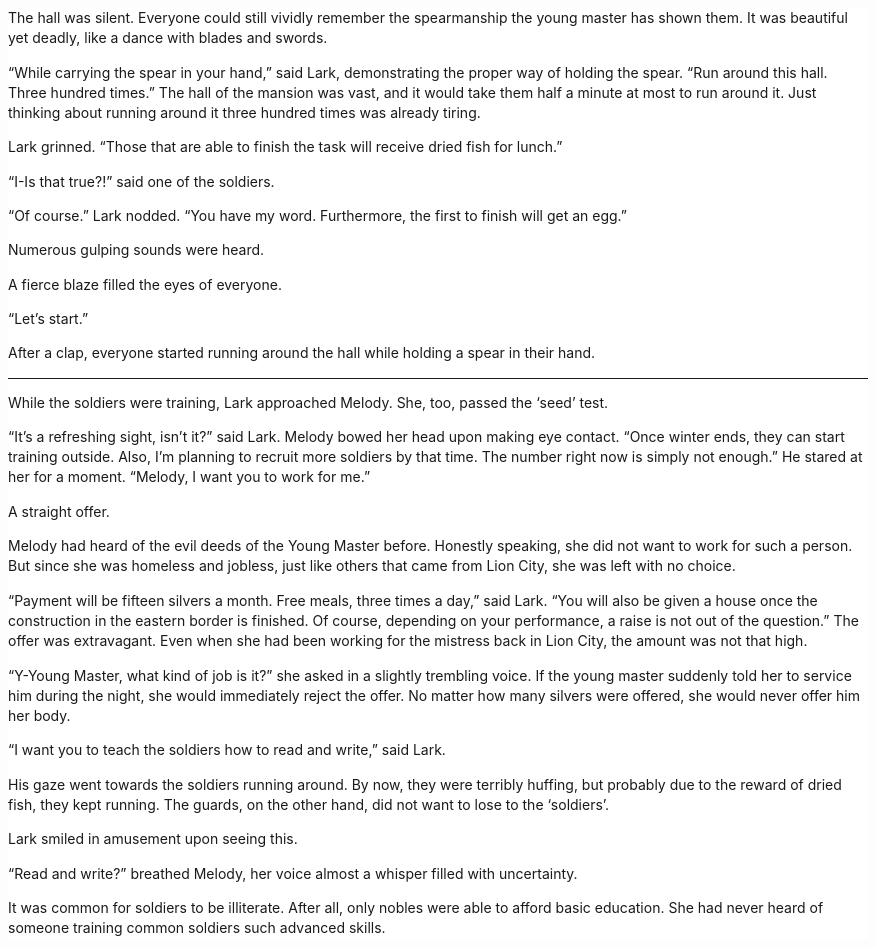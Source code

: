The hall was silent. Everyone could still vividly remember the spearmanship the young master has shown them. It was beautiful yet deadly, like a dance with blades and swords.

“While carrying the spear in your hand,” said Lark, demonstrating the proper way of holding the spear. “Run around this hall. Three hundred times.”
The hall of the mansion was vast, and it would take them half a minute at most to run around it. Just thinking about running around it three hundred times was already tiring.

Lark grinned. “Those that are able to finish the task will receive dried fish for lunch.”

“I-Is that true?!” said one of the soldiers.

“Of course.” Lark nodded. “You have my word. Furthermore, the first to finish will get an egg.”

Numerous gulping sounds were heard.

A fierce blaze filled the eyes of everyone.

“Let’s start.”

After a clap, everyone started running around the hall while holding a spear in their hand.

***

While the soldiers were training, Lark approached Melody. She, too, passed the ‘seed’ test.

“It’s a refreshing sight, isn’t it?” said Lark. Melody bowed her head upon making eye contact. “Once winter ends, they can start training outside. Also, I’m planning to recruit more soldiers by that time. The number right now is simply not enough.” He stared at her for a moment. “Melody, I want you to work for me.”

A straight offer.

Melody had heard of the evil deeds of the Young Master before. Honestly speaking, she did not want to work for such a person. But since she was homeless and jobless, just like others that came from Lion City, she was left with no choice.

“Payment will be fifteen silvers a month. Free meals, three times a day,” said Lark. “You will also be given a house once the construction in the eastern border is finished. Of course, depending on your performance, a raise is not out of the question.”
The offer was extravagant. Even when she had been working for the mistress back in Lion City, the amount was not that high.

“Y-Young Master, what kind of job is it?” she asked in a slightly trembling voice. If the young master suddenly told her to service him during the night, she would immediately reject the offer. No matter how many silvers were offered, she would never offer him her body.

“I want you to teach the soldiers how to read and write,” said Lark.

His gaze went towards the soldiers running around. By now, they were terribly huffing, but probably due to the reward of dried fish, they kept running. The guards, on the other hand, did not want to lose to the ‘soldiers’.

Lark smiled in amusement upon seeing this.

“Read and write?” breathed Melody, her voice almost a whisper filled with uncertainty.

It was common for soldiers to be illiterate. After all, only nobles were able to afford basic education. She had never heard of someone training common soldiers such advanced skills.
